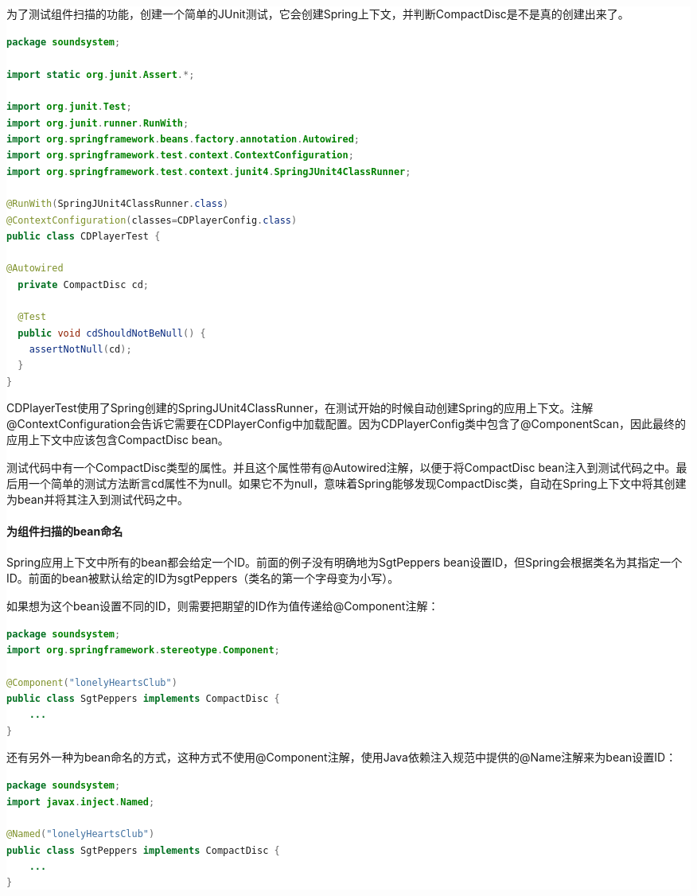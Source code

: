  为了测试组件扫描的功能，创建一个简单的JUnit测试，它会创建Spring上下文，并判断CompactDisc是不是真的创建出来了。 

```java
package soundsystem;

import static org.junit.Assert.*;

import org.junit.Test;
import org.junit.runner.RunWith;
import org.springframework.beans.factory.annotation.Autowired;
import org.springframework.test.context.ContextConfiguration;
import org.springframework.test.context.junit4.SpringJUnit4ClassRunner;

@RunWith(SpringJUnit4ClassRunner.class)
@ContextConfiguration(classes=CDPlayerConfig.class)
public class CDPlayerTest {

@Autowired
  private CompactDisc cd;
  
  @Test
  public void cdShouldNotBeNull() {
    assertNotNull(cd);
  }
}
```

CDPlayerTest使用了Spring创建的SpringJUnit4ClassRunner，在测试开始的时候自动创建Spring的应用上下文。注解@ContextConfiguration会告诉它需要在CDPlayerConfig中加载配置。因为CDPlayerConfig类中包含了@ComponentScan，因此最终的应用上下文中应该包含CompactDisc bean。

测试代码中有一个CompactDisc类型的属性。并且这个属性带有@Autowired注解，以便于将CompactDisc bean注入到测试代码之中。最后用一个简单的测试方法断言cd属性不为null。如果它不为null，意味着Spring能够发现CompactDisc类，自动在Spring上下文中将其创建为bean并将其注入到测试代码之中。

#### 为组件扫描的bean命名

Spring应用上下文中所有的bean都会给定一个ID。前面的例子没有明确地为SgtPeppers bean设置ID，但Spring会根据类名为其指定一个ID。前面的bean被默认给定的ID为sgtPeppers（类名的第一个字母变为小写）。

如果想为这个bean设置不同的ID，则需要把期望的ID作为值传递给@Component注解：

```java
package soundsystem;
import org.springframework.stereotype.Component;

@Component("lonelyHeartsClub")
public class SgtPeppers implements CompactDisc {
    ...
}
```

 还有另外一种为bean命名的方式，这种方式不使用@Component注解，使用Java依赖注入规范中提供的@Name注解来为bean设置ID： 

```java
package soundsystem;
import javax.inject.Named;

@Named("lonelyHeartsClub")
public class SgtPeppers implements CompactDisc {
    ...
}
```
